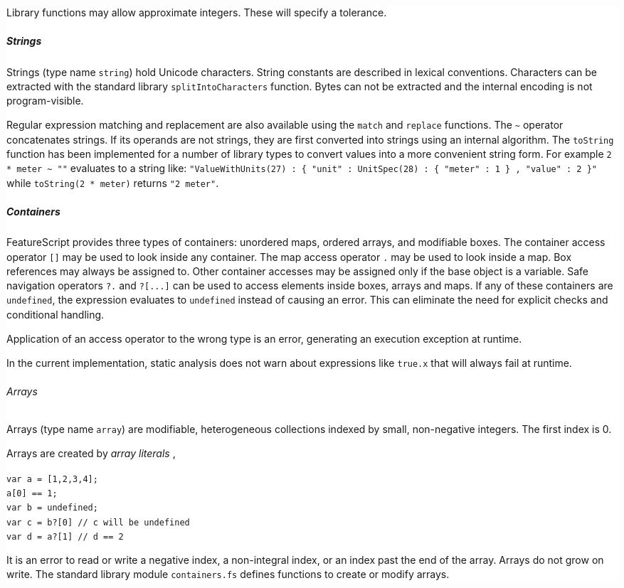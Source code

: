 Library functions may allow approximate integers. These will specify a
tolerance.

##### Strings

Strings (type name `string`) hold Unicode characters. String constants are
described in lexical conventions. Characters can be extracted with the
standard library `splitIntoCharacters` function. Bytes can not be extracted
and the internal encoding is not program-visible.

Regular expression matching and replacement are also available using the
`match` and `replace` functions. The `~` operator concatenates strings. If its
operands are not strings, they are first converted into strings using an
internal algorithm. The `toString` function has been implemented for a number
of library types to convert values into a more convenient string form. For
example `2 * meter ~ ""` evaluates to a string like: `"ValueWithUnits(27) : {
"unit" : UnitSpec(28) : { "meter" : 1 } , "value" : 2 }"` while `toString(2 *
meter)` returns `"2 meter"`.

##### Containers

FeatureScript provides three types of containers: unordered maps, ordered
arrays, and modifiable boxes. The container access operator `[]` may be used
to look inside any container. The map access operator `.` may be used to look
inside a map. Box references may always be assigned to. Other container
accesses may be assigned only if the base object is a variable. Safe
navigation operators `?.` and `?[...]` can be used to access elements inside
boxes, arrays and maps. If any of these containers are `undefined`, the
expression evaluates to `undefined` instead of causing an error. This can
eliminate the need for explicit checks and conditional handling.

Application of an access operator to the wrong type is an error, generating an
execution exception at runtime.

In the current implementation, static analysis does not warn about expressions
like `true.x` that will always fail at runtime.

###### Arrays

Arrays (type name `array`) are modifiable, heterogeneous collections indexed
by small, non-negative integers. The first index is 0.

Arrays are created by _array literals_ ,

    
    
    var a = [1,2,3,4];
    a[0] == 1;
    var b = undefined;
    var c = b?[0] // c will be undefined
    var d = a?[1] // d == 2
    

It is an error to read or write a negative index, a non-integral index, or an
index past the end of the array. Arrays do not grow on write. The standard
library module `containers.fs` defines functions to create or modify arrays.
